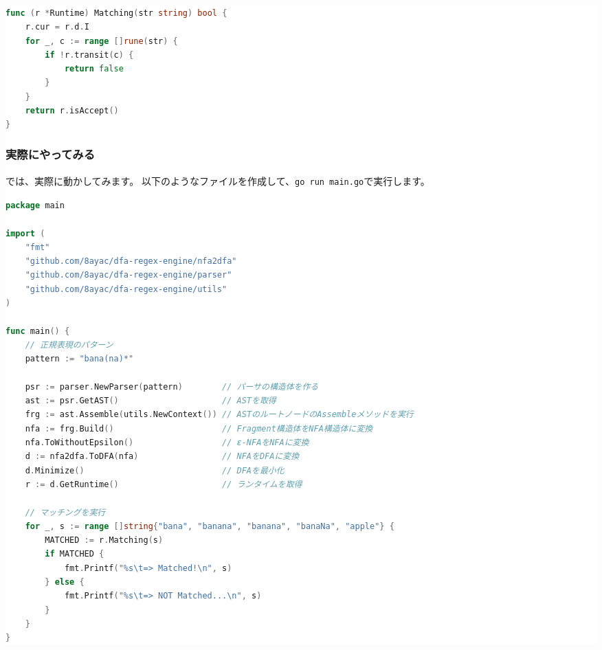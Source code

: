 ```go
func (r *Runtime) Matching(str string) bool {
	r.cur = r.d.I
	for _, c := range []rune(str) {
		if !r.transit(c) {
			return false
		}
	}
	return r.isAccept()
}

```

### 実際にやってみる

では、実際に動かしてみます。
以下のようなファイルを作成して、`go run main.go`で実行します。

```go
package main

import (
	"fmt"
	"github.com/8ayac/dfa-regex-engine/nfa2dfa"
	"github.com/8ayac/dfa-regex-engine/parser"
	"github.com/8ayac/dfa-regex-engine/utils"
)

func main() {
	// 正規表現のパターン
	pattern := "bana(na)*"

	psr := parser.NewParser(pattern)        // パーサの構造体を作る
	ast := psr.GetAST()                     // ASTを取得
	frg := ast.Assemble(utils.NewContext()) // ASTのルートノードのAssembleメソッドを実行
	nfa := frg.Build()                      // Fragment構造体をNFA構造体に変換
	nfa.ToWithoutEpsilon()					// ε-NFAをNFAに変換
	d := nfa2dfa.ToDFA(nfa)                 // NFAをDFAに変換
	d.Minimize()							// DFAを最小化
	r := d.GetRuntime()                     // ランタイムを取得

	// マッチングを実行
	for _, s := range []string{"bana", "banana", "banana", "banaNa", "apple"} {
		MATCHED := r.Matching(s)
		if MATCHED {
			fmt.Printf("%s\t=> Matched!\n", s)
		} else {
			fmt.Printf("%s\t=> NOT Matched...\n", s)
		}
	}
}
```
